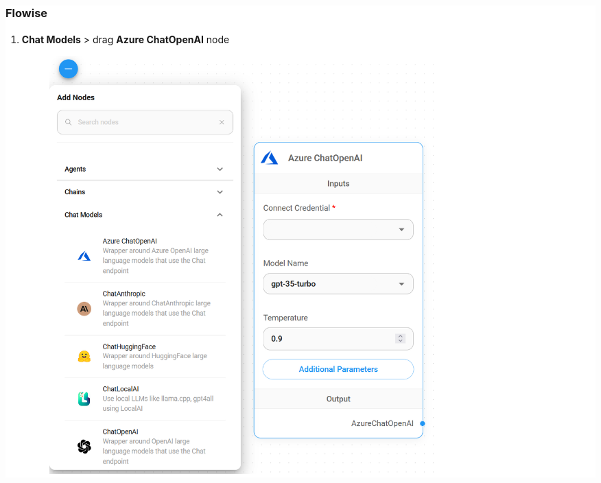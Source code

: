 ### Flowise

1.  **Chat Models** > drag **Azure ChatOpenAI** node
    <figure><img src="..\.gitbook\assets\azure\azure-chatopenai\3.png" alt="" width="563"><figcaption></figcaption></figure>
    
